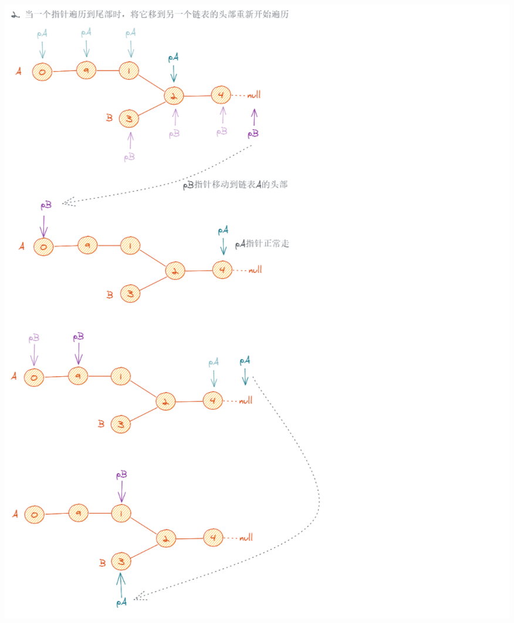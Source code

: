 ![image-20210110142800807](../img/image-20210110142800807.png)

![image-20210110142856601](../img/image-20210110142856601.png)

